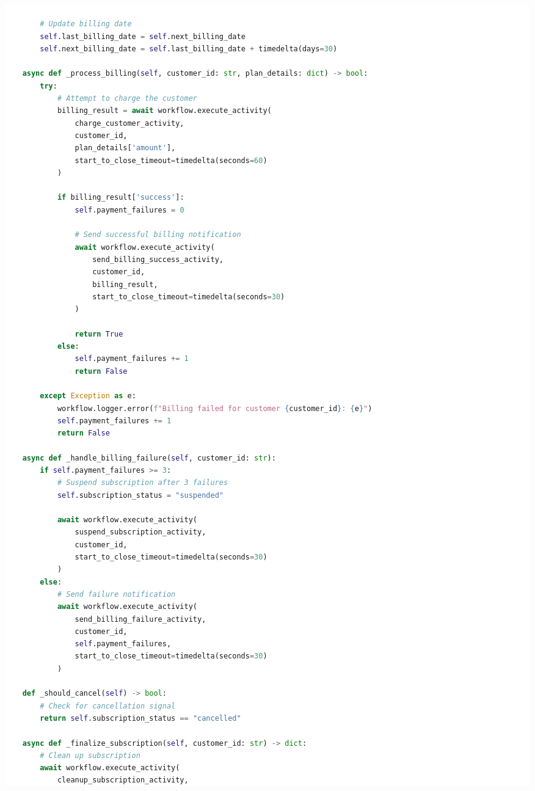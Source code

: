 ```python

        # Update billing date
        self.last_billing_date = self.next_billing_date
        self.next_billing_date = self.last_billing_date + timedelta(days=30)

    async def _process_billing(self, customer_id: str, plan_details: dict) -> bool:
        try:
            # Attempt to charge the customer
            billing_result = await workflow.execute_activity(
                charge_customer_activity,
                customer_id,
                plan_details['amount'],
                start_to_close_timeout=timedelta(seconds=60)
            )

            if billing_result['success']:
                self.payment_failures = 0

                # Send successful billing notification
                await workflow.execute_activity(
                    send_billing_success_activity,
                    customer_id,
                    billing_result,
                    start_to_close_timeout=timedelta(seconds=30)
                )

                return True
            else:
                self.payment_failures += 1
                return False

        except Exception as e:
            workflow.logger.error(f"Billing failed for customer {customer_id}: {e}")
            self.payment_failures += 1
            return False

    async def _handle_billing_failure(self, customer_id: str):
        if self.payment_failures >= 3:
            # Suspend subscription after 3 failures
            self.subscription_status = "suspended"

            await workflow.execute_activity(
                suspend_subscription_activity,
                customer_id,
                start_to_close_timeout=timedelta(seconds=30)
            )
        else:
            # Send failure notification
            await workflow.execute_activity(
                send_billing_failure_activity,
                customer_id,
                self.payment_failures,
                start_to_close_timeout=timedelta(seconds=30)
            )

    def _should_cancel(self) -> bool:
        # Check for cancellation signal
        return self.subscription_status == "cancelled"

    async def _finalize_subscription(self, customer_id: str) -> dict:
        # Clean up subscription
        await workflow.execute_activity(
            cleanup_subscription_activity,
```